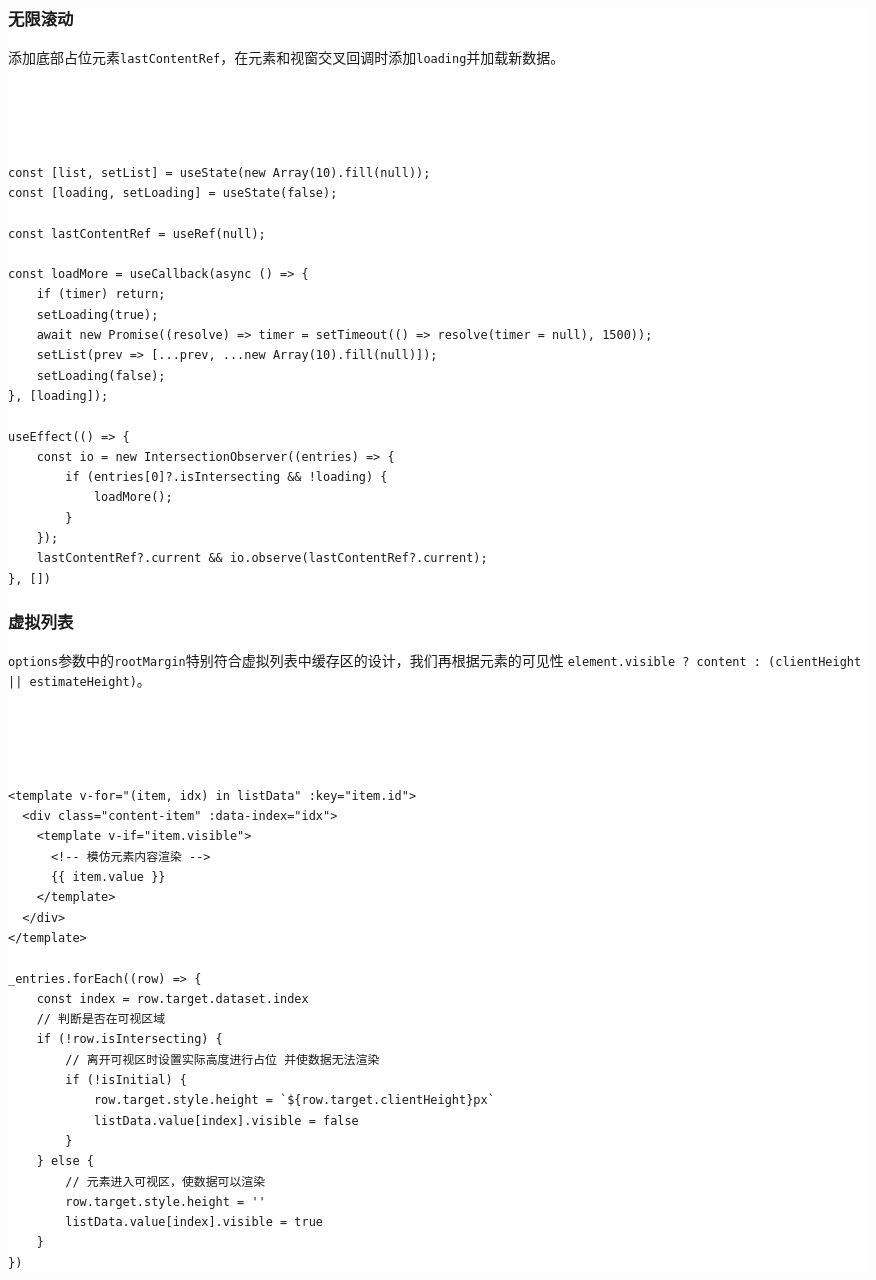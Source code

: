 ### 无限滚动

添加底部占位元素`lastContentRef`，在元素和视窗交叉回调时添加`loading`并加载新数据。

![](data:image/png;base64,iVBORw0KGgoAAAANSUhEUgAAADwAAAA8CAYAAAA6/NlyAAAAJElEQVRoge3BMQEAAADCoPVP7WkJoAAAAAAAAAAAAAAAAAAAbjh8AAFte11jAAAAAElFTkSuQmCC)

```
const [list, setList] = useState(new Array(10).fill(null));
const [loading, setLoading] = useState(false);

const lastContentRef = useRef(null);

const loadMore = useCallback(async () => {
    if (timer) return;
    setLoading(true);
    await new Promise((resolve) => timer = setTimeout(() => resolve(timer = null), 1500));
    setList(prev => [...prev, ...new Array(10).fill(null)]);
    setLoading(false);
}, [loading]);

useEffect(() => {
    const io = new IntersectionObserver((entries) => {
        if (entries[0]?.isIntersecting && !loading) {
            loadMore();
        }
    });
    lastContentRef?.current && io.observe(lastContentRef?.current);
}, [])
```

### 虚拟列表

`options`参数中的`rootMargin`特别符合虚拟列表中缓存区的设计，我们再根据元素的可见性 `element.visible ? content : (clientHeight || estimateHeight)`。

![](data:image/png;base64,iVBORw0KGgoAAAANSUhEUgAAADwAAAA8CAYAAAA6/NlyAAAAJElEQVRoge3BMQEAAADCoPVP7WkJoAAAAAAAAAAAAAAAAAAAbjh8AAFte11jAAAAAElFTkSuQmCC)

```
<template v-for="(item, idx) in listData" :key="item.id">
  <div class="content-item" :data-index="idx">
    <template v-if="item.visible">
      <!-- 模仿元素内容渲染 -->
      {{ item.value }}
    </template>
  </div>
</template>
    
_entries.forEach((row) => {
    const index = row.target.dataset.index
    // 判断是否在可视区域
    if (!row.isIntersecting) {
        // 离开可视区时设置实际高度进行占位 并使数据无法渲染
        if (!isInitial) {
            row.target.style.height = `${row.target.clientHeight}px`
            listData.value[index].visible = false
        }
    } else {
        // 元素进入可视区，使数据可以渲染
        row.target.style.height = ''
        listData.value[index].visible = true
    }
})
```
